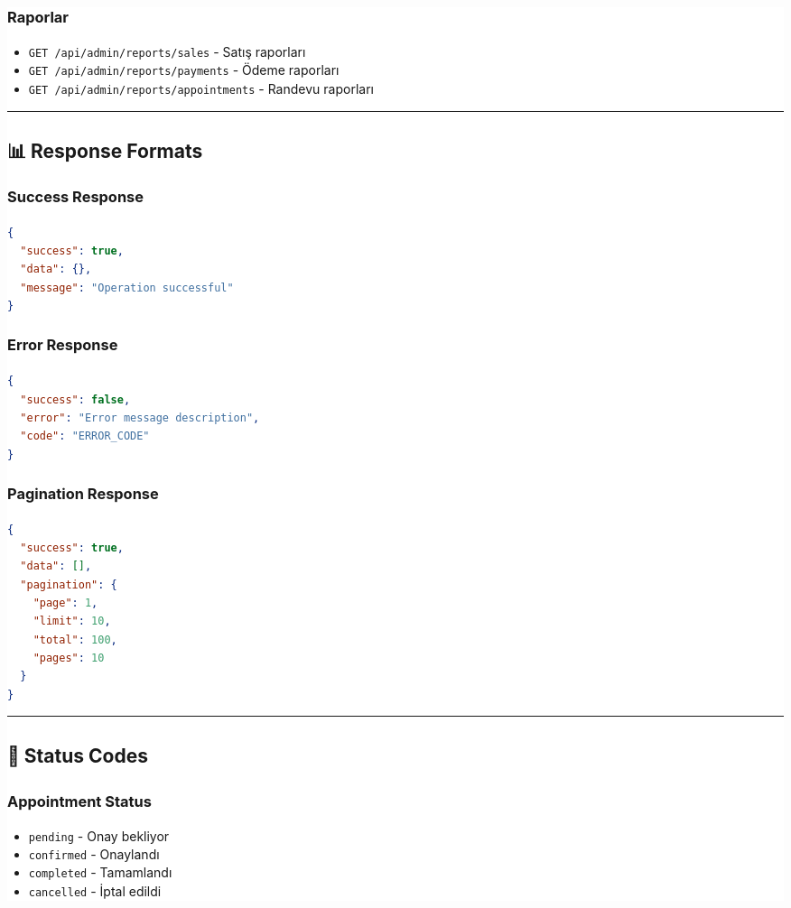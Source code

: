 ### Raporlar
- `GET /api/admin/reports/sales` - Satış raporları
- `GET /api/admin/reports/payments` - Ödeme raporları
- `GET /api/admin/reports/appointments` - Randevu raporları

---

## 📊 Response Formats

### Success Response
```json
{
  "success": true,
  "data": {},
  "message": "Operation successful"
}
```

### Error Response
```json
{
  "success": false,
  "error": "Error message description",
  "code": "ERROR_CODE"
}
```

### Pagination Response
```json
{
  "success": true,
  "data": [],
  "pagination": {
    "page": 1,
    "limit": 10,
    "total": 100,
    "pages": 10
  }
}
```

---

## 🔑 Status Codes

### Appointment Status
- `pending` - Onay bekliyor
- `confirmed` - Onaylandı
- `completed` - Tamamlandı
- `cancelled` - İptal edildi
